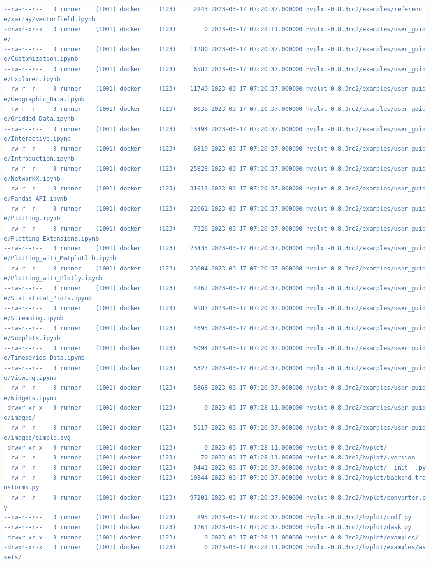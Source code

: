 ```diff
--rw-r--r--   0 runner    (1001) docker     (123)     2843 2023-03-17 07:20:37.000000 hvplot-0.8.3rc2/examples/reference/xarray/vectorfield.ipynb
-drwxr-xr-x   0 runner    (1001) docker     (123)        0 2023-03-17 07:28:11.000000 hvplot-0.8.3rc2/examples/user_guide/
--rw-r--r--   0 runner    (1001) docker     (123)    11280 2023-03-17 07:20:37.000000 hvplot-0.8.3rc2/examples/user_guide/Customization.ipynb
--rw-r--r--   0 runner    (1001) docker     (123)     6582 2023-03-17 07:20:37.000000 hvplot-0.8.3rc2/examples/user_guide/Explorer.ipynb
--rw-r--r--   0 runner    (1001) docker     (123)    11740 2023-03-17 07:20:37.000000 hvplot-0.8.3rc2/examples/user_guide/Geographic_Data.ipynb
--rw-r--r--   0 runner    (1001) docker     (123)     8635 2023-03-17 07:20:37.000000 hvplot-0.8.3rc2/examples/user_guide/Gridded_Data.ipynb
--rw-r--r--   0 runner    (1001) docker     (123)    13494 2023-03-17 07:20:37.000000 hvplot-0.8.3rc2/examples/user_guide/Interactive.ipynb
--rw-r--r--   0 runner    (1001) docker     (123)     6819 2023-03-17 07:20:37.000000 hvplot-0.8.3rc2/examples/user_guide/Introduction.ipynb
--rw-r--r--   0 runner    (1001) docker     (123)    25828 2023-03-17 07:20:37.000000 hvplot-0.8.3rc2/examples/user_guide/NetworkX.ipynb
--rw-r--r--   0 runner    (1001) docker     (123)    31612 2023-03-17 07:20:37.000000 hvplot-0.8.3rc2/examples/user_guide/Pandas_API.ipynb
--rw-r--r--   0 runner    (1001) docker     (123)    22061 2023-03-17 07:20:37.000000 hvplot-0.8.3rc2/examples/user_guide/Plotting.ipynb
--rw-r--r--   0 runner    (1001) docker     (123)     7326 2023-03-17 07:20:37.000000 hvplot-0.8.3rc2/examples/user_guide/Plotting_Extensions.ipynb
--rw-r--r--   0 runner    (1001) docker     (123)    23435 2023-03-17 07:20:37.000000 hvplot-0.8.3rc2/examples/user_guide/Plotting_with_Matplotlib.ipynb
--rw-r--r--   0 runner    (1001) docker     (123)    23004 2023-03-17 07:20:37.000000 hvplot-0.8.3rc2/examples/user_guide/Plotting_with_Plotly.ipynb
--rw-r--r--   0 runner    (1001) docker     (123)     4862 2023-03-17 07:20:37.000000 hvplot-0.8.3rc2/examples/user_guide/Statistical_Plots.ipynb
--rw-r--r--   0 runner    (1001) docker     (123)     9187 2023-03-17 07:20:37.000000 hvplot-0.8.3rc2/examples/user_guide/Streaming.ipynb
--rw-r--r--   0 runner    (1001) docker     (123)     4695 2023-03-17 07:20:37.000000 hvplot-0.8.3rc2/examples/user_guide/Subplots.ipynb
--rw-r--r--   0 runner    (1001) docker     (123)     5094 2023-03-17 07:20:37.000000 hvplot-0.8.3rc2/examples/user_guide/Timeseries_Data.ipynb
--rw-r--r--   0 runner    (1001) docker     (123)     5327 2023-03-17 07:20:37.000000 hvplot-0.8.3rc2/examples/user_guide/Viewing.ipynb
--rw-r--r--   0 runner    (1001) docker     (123)     5868 2023-03-17 07:20:37.000000 hvplot-0.8.3rc2/examples/user_guide/Widgets.ipynb
-drwxr-xr-x   0 runner    (1001) docker     (123)        0 2023-03-17 07:28:11.000000 hvplot-0.8.3rc2/examples/user_guide/images/
--rw-r--r--   0 runner    (1001) docker     (123)     5117 2023-03-17 07:20:37.000000 hvplot-0.8.3rc2/examples/user_guide/images/simple.svg
-drwxr-xr-x   0 runner    (1001) docker     (123)        0 2023-03-17 07:28:11.000000 hvplot-0.8.3rc2/hvplot/
--rw-r--r--   0 runner    (1001) docker     (123)       70 2023-03-17 07:28:11.000000 hvplot-0.8.3rc2/hvplot/.version
--rw-r--r--   0 runner    (1001) docker     (123)     9441 2023-03-17 07:20:37.000000 hvplot-0.8.3rc2/hvplot/__init__.py
--rw-r--r--   0 runner    (1001) docker     (123)    10844 2023-03-17 07:20:37.000000 hvplot-0.8.3rc2/hvplot/backend_transforms.py
--rw-r--r--   0 runner    (1001) docker     (123)    97201 2023-03-17 07:20:37.000000 hvplot-0.8.3rc2/hvplot/converter.py
--rw-r--r--   0 runner    (1001) docker     (123)      895 2023-03-17 07:20:37.000000 hvplot-0.8.3rc2/hvplot/cudf.py
--rw-r--r--   0 runner    (1001) docker     (123)     1261 2023-03-17 07:20:37.000000 hvplot-0.8.3rc2/hvplot/dask.py
-drwxr-xr-x   0 runner    (1001) docker     (123)        0 2023-03-17 07:28:11.000000 hvplot-0.8.3rc2/hvplot/examples/
-drwxr-xr-x   0 runner    (1001) docker     (123)        0 2023-03-17 07:28:11.000000 hvplot-0.8.3rc2/hvplot/examples/assets/
```